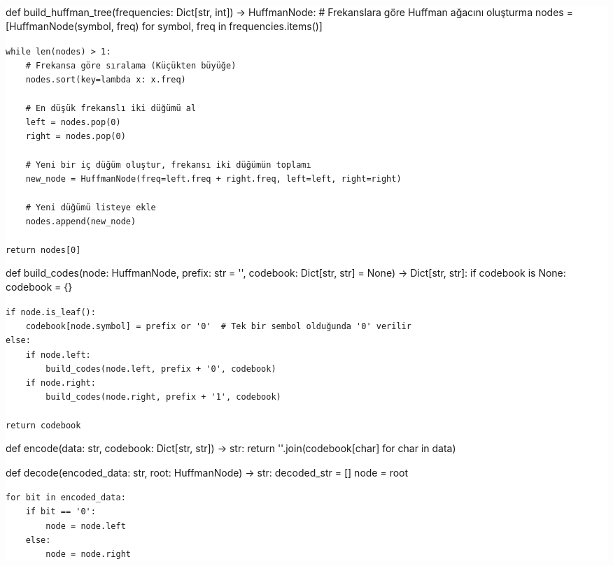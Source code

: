 def build_huffman_tree(frequencies: Dict[str, int]) -> HuffmanNode:
    # Frekanslara göre Huffman ağacını oluşturma
    nodes = [HuffmanNode(symbol, freq) for symbol, freq in frequencies.items()]
    
    while len(nodes) > 1:
        # Frekansa göre sıralama (Küçükten büyüğe)
        nodes.sort(key=lambda x: x.freq)

        # En düşük frekanslı iki düğümü al
        left = nodes.pop(0)
        right = nodes.pop(0)

        # Yeni bir iç düğüm oluştur, frekansı iki düğümün toplamı
        new_node = HuffmanNode(freq=left.freq + right.freq, left=left, right=right)

        # Yeni düğümü listeye ekle
        nodes.append(new_node)
    
    return nodes[0]

def build_codes(node: HuffmanNode, prefix: str = '', codebook: Dict[str, str] = None) -> Dict[str, str]:
    if codebook is None:
        codebook = {}
    
    if node.is_leaf():
        codebook[node.symbol] = prefix or '0'  # Tek bir sembol olduğunda '0' verilir
    else:
        if node.left:
            build_codes(node.left, prefix + '0', codebook)
        if node.right:
            build_codes(node.right, prefix + '1', codebook)
    
    return codebook

def encode(data: str, codebook: Dict[str, str]) -> str:
    return ''.join(codebook[char] for char in data)

def decode(encoded_data: str, root: HuffmanNode) -> str:
    decoded_str = []
    node = root

    for bit in encoded_data:
        if bit == '0':
            node = node.left
        else:
            node = node.right
